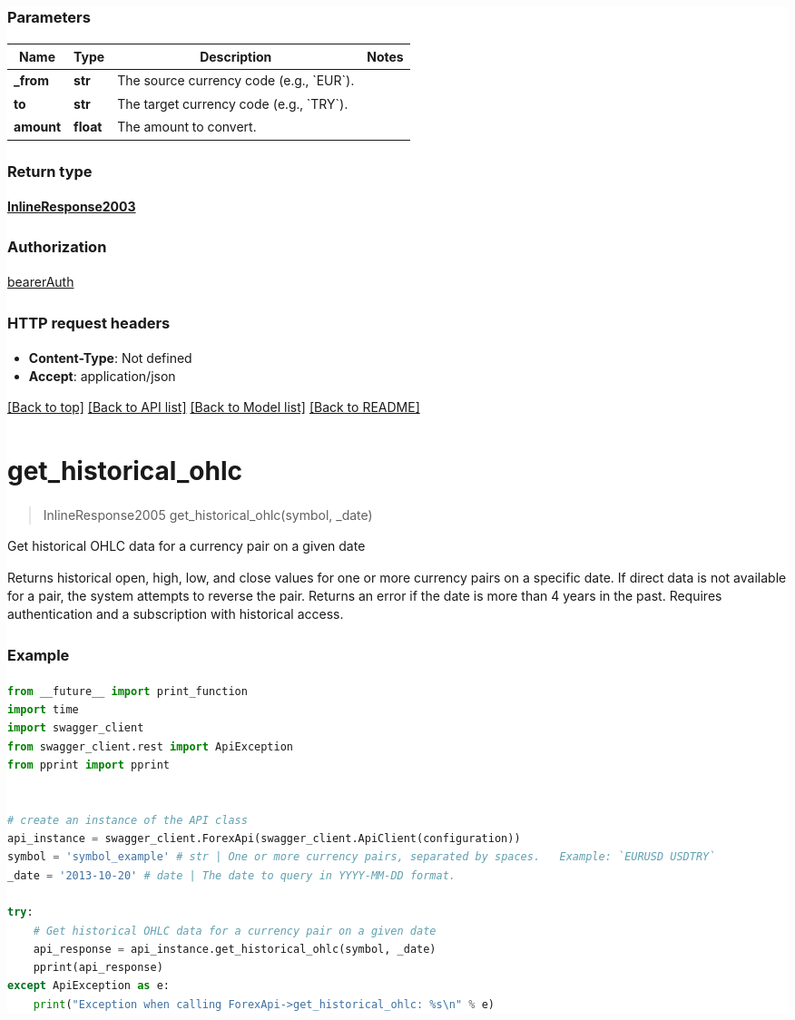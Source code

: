 ### Parameters

Name | Type | Description  | Notes
------------- | ------------- | ------------- | -------------
 **_from** | **str**| The source currency code (e.g., &#x60;EUR&#x60;). | 
 **to** | **str**| The target currency code (e.g., &#x60;TRY&#x60;). | 
 **amount** | **float**| The amount to convert. | 

### Return type

[**InlineResponse2003**](InlineResponse2003.md)

### Authorization

[bearerAuth](../README.md#bearerAuth)

### HTTP request headers

 - **Content-Type**: Not defined
 - **Accept**: application/json

[[Back to top]](#) [[Back to API list]](../README.md#documentation-for-api-endpoints) [[Back to Model list]](../README.md#documentation-for-models) [[Back to README]](../README.md)

# **get_historical_ohlc**
> InlineResponse2005 get_historical_ohlc(symbol, _date)

Get historical OHLC data for a currency pair on a given date

Returns historical open, high, low, and close values for one or more currency pairs on a specific date. If direct data is not available for a pair, the system attempts to reverse the pair. Returns an error if the date is more than 4 years in the past. Requires authentication and a subscription with historical access. 

### Example
```python
from __future__ import print_function
import time
import swagger_client
from swagger_client.rest import ApiException
from pprint import pprint


# create an instance of the API class
api_instance = swagger_client.ForexApi(swagger_client.ApiClient(configuration))
symbol = 'symbol_example' # str | One or more currency pairs, separated by spaces.   Example: `EURUSD USDTRY` 
_date = '2013-10-20' # date | The date to query in YYYY-MM-DD format.

try:
    # Get historical OHLC data for a currency pair on a given date
    api_response = api_instance.get_historical_ohlc(symbol, _date)
    pprint(api_response)
except ApiException as e:
    print("Exception when calling ForexApi->get_historical_ohlc: %s\n" % e)
```
